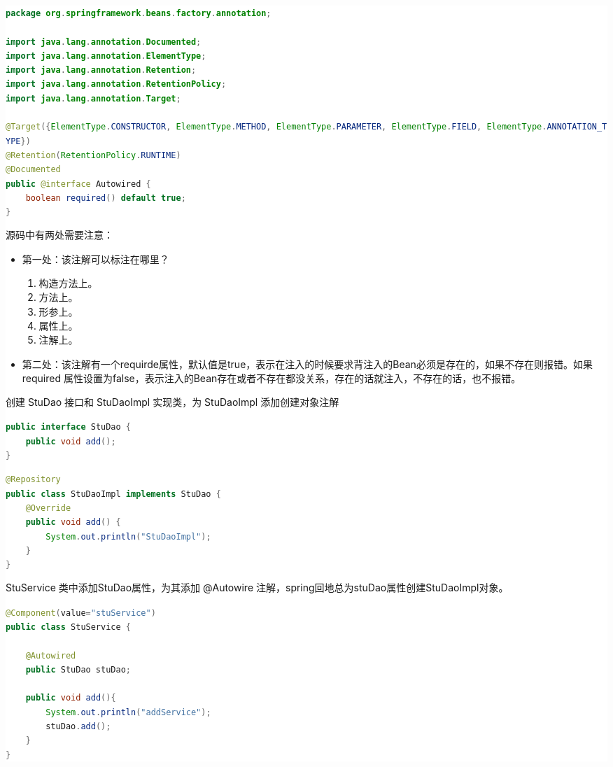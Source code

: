 ```java
package org.springframework.beans.factory.annotation;

import java.lang.annotation.Documented;
import java.lang.annotation.ElementType;
import java.lang.annotation.Retention;
import java.lang.annotation.RetentionPolicy;
import java.lang.annotation.Target;

@Target({ElementType.CONSTRUCTOR, ElementType.METHOD, ElementType.PARAMETER, ElementType.FIELD, ElementType.ANNOTATION_TYPE})
@Retention(RetentionPolicy.RUNTIME)
@Documented
public @interface Autowired {
    boolean required() default true;
}

```

源码中有两处需要注意：

- 第一处：该注解可以标注在哪里？
  1. 构造方法上。
  2. 方法上。
  3. 形参上。
  4. 属性上。
  5. 注解上。

- 第二处：该注解有一个requirde属性，默认值是true，表示在注入的时候要求背注入的Bean必须是存在的，如果不存在则报错。如果required 属性设置为false，表示注入的Bean存在或者不存在都没关系，存在的话就注入，不存在的话，也不报错。

创建 StuDao 接口和 StuDaoImpl 实现类，为 StuDaoImpl 添加创建对象注解

```java
public interface StuDao {
    public void add();
}
```

```java
@Repository
public class StuDaoImpl implements StuDao {
    @Override
    public void add() {
        System.out.println("StuDaoImpl");
    }
}
```

StuService 类中添加StuDao属性，为其添加 @Autowire 注解，spring回地总为stuDao属性创建StuDaoImpl对象。

```java
@Component(value="stuService")
public class StuService {
    
    @Autowired
    public StuDao stuDao;

    public void add(){
        System.out.println("addService");
        stuDao.add();
    }
}
```
